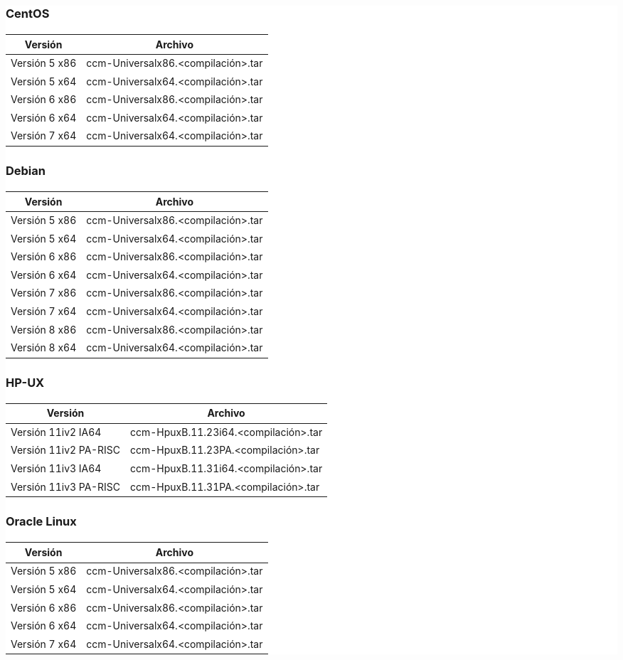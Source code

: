 ### <a name="centos"></a>CentOS  

|Versión|Archivo|  
|-|-|  
|Versión 5 x86|ccm-Universalx86.&lt;compilación\>.tar|  
|Versión 5 x64|ccm-Universalx64.&lt;compilación\>.tar|  
|Versión 6 x86|ccm-Universalx86.&lt;compilación\>.tar|  
|Versión 6 x64|ccm-Universalx64.&lt;compilación\>.tar|  
|Versión 7 x64|ccm-Universalx64.&lt;compilación\>.tar|  

### <a name="debian"></a>Debian  

|Versión|Archivo|    
|-|-|  
|Versión 5 x86|ccm-Universalx86.&lt;compilación\>.tar|  
|Versión 5 x64|ccm-Universalx64.&lt;compilación\>.tar|  
|Versión 6 x86|ccm-Universalx86.&lt;compilación\>.tar|  
|Versión 6 x64|ccm-Universalx64.&lt;compilación\>.tar|  
|Versión 7 x86|ccm-Universalx86.&lt;compilación\>.tar|  
|Versión 7 x64|ccm-Universalx64.&lt;compilación\>.tar|  
|Versión 8 x86|ccm-Universalx86.&lt;compilación\>.tar|  
|Versión 8 x64|ccm-Universalx64.&lt;compilación\>.tar|  

### <a name="hp-ux"></a>HP-UX  

|Versión|Archivo|  
|-|-|  
|Versión 11iv2 IA64|ccm-HpuxB.11.23i64.&lt;compilación\>.tar|  
|Versión 11iv2 PA-RISC|ccm-HpuxB.11.23PA.&lt;compilación\>.tar|  
|Versión 11iv3 IA64|ccm-HpuxB.11.31i64.&lt;compilación\>.tar|  
|Versión 11iv3 PA-RISC|ccm-HpuxB.11.31PA.&lt;compilación\>.tar|  

### <a name="oracle-linux"></a>Oracle Linux  

|Versión|Archivo|    
|-|-|  
|Versión 5 x86|ccm-Universalx86.&lt;compilación\>.tar|  
|Versión 5 x64|ccm-Universalx64.&lt;compilación\>.tar|  
|Versión 6 x86|ccm-Universalx86.&lt;compilación\>.tar|  
|Versión 6 x64|ccm-Universalx64.&lt;compilación\>.tar|  
|Versión 7 x64|ccm-Universalx64.&lt;compilación\>.tar|  

